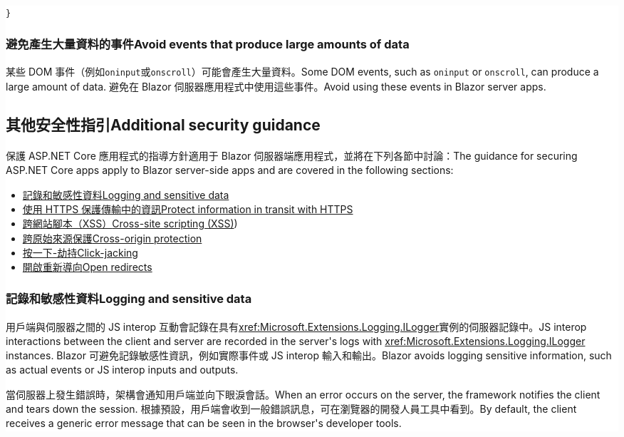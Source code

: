 ```cshtml
}
```

### <a name="avoid-events-that-produce-large-amounts-of-data"></a><span data-ttu-id="70230-279">避免產生大量資料的事件</span><span class="sxs-lookup"><span data-stu-id="70230-279">Avoid events that produce large amounts of data</span></span>

<span data-ttu-id="70230-280">某些 DOM 事件（例如`oninput`或`onscroll`）可能會產生大量資料。</span><span class="sxs-lookup"><span data-stu-id="70230-280">Some DOM events, such as `oninput` or `onscroll`, can produce a large amount of data.</span></span> <span data-ttu-id="70230-281">避免在 Blazor 伺服器應用程式中使用這些事件。</span><span class="sxs-lookup"><span data-stu-id="70230-281">Avoid using these events in Blazor server apps.</span></span>

## <a name="additional-security-guidance"></a><span data-ttu-id="70230-282">其他安全性指引</span><span class="sxs-lookup"><span data-stu-id="70230-282">Additional security guidance</span></span>

<span data-ttu-id="70230-283">保護 ASP.NET Core 應用程式的指導方針適用于 Blazor 伺服器端應用程式，並將在下列各節中討論：</span><span class="sxs-lookup"><span data-stu-id="70230-283">The guidance for securing ASP.NET Core apps apply to Blazor server-side apps and are covered in the following sections:</span></span>

* [<span data-ttu-id="70230-284">記錄和敏感性資料</span><span class="sxs-lookup"><span data-stu-id="70230-284">Logging and sensitive data</span></span>](#logging-and-sensitive-data)
* [<span data-ttu-id="70230-285">使用 HTTPS 保護傳輸中的資訊</span><span class="sxs-lookup"><span data-stu-id="70230-285">Protect information in transit with HTTPS</span></span>](#protect-information-in-transit-with-https)
* <span data-ttu-id="70230-286">[跨網站腳本（XSS）](#cross-site-scripting-xss)</span><span class="sxs-lookup"><span data-stu-id="70230-286">[Cross-site scripting (XSS)](#cross-site-scripting-xss))</span></span>
* [<span data-ttu-id="70230-287">跨原始來源保護</span><span class="sxs-lookup"><span data-stu-id="70230-287">Cross-origin protection</span></span>](#cross-origin-protection)
* [<span data-ttu-id="70230-288">按一下-劫持</span><span class="sxs-lookup"><span data-stu-id="70230-288">Click-jacking</span></span>](#click-jacking)
* [<span data-ttu-id="70230-289">開啟重新導向</span><span class="sxs-lookup"><span data-stu-id="70230-289">Open redirects</span></span>](#open-redirects)

### <a name="logging-and-sensitive-data"></a><span data-ttu-id="70230-290">記錄和敏感性資料</span><span class="sxs-lookup"><span data-stu-id="70230-290">Logging and sensitive data</span></span>

<span data-ttu-id="70230-291">用戶端與伺服器之間的 JS interop 互動會記錄在具有<xref:Microsoft.Extensions.Logging.ILogger>實例的伺服器記錄中。</span><span class="sxs-lookup"><span data-stu-id="70230-291">JS interop interactions between the client and server are recorded in the server's logs with <xref:Microsoft.Extensions.Logging.ILogger> instances.</span></span> <span data-ttu-id="70230-292">Blazor 可避免記錄敏感性資訊，例如實際事件或 JS interop 輸入和輸出。</span><span class="sxs-lookup"><span data-stu-id="70230-292">Blazor avoids logging sensitive information, such as actual events or JS interop inputs and outputs.</span></span>

<span data-ttu-id="70230-293">當伺服器上發生錯誤時，架構會通知用戶端並向下眼淚會話。</span><span class="sxs-lookup"><span data-stu-id="70230-293">When an error occurs on the server, the framework notifies the client and tears down the session.</span></span> <span data-ttu-id="70230-294">根據預設，用戶端會收到一般錯誤訊息，可在瀏覽器的開發人員工具中看到。</span><span class="sxs-lookup"><span data-stu-id="70230-294">By default, the client receives a generic error message that can be seen in the browser's developer tools.</span></span>
